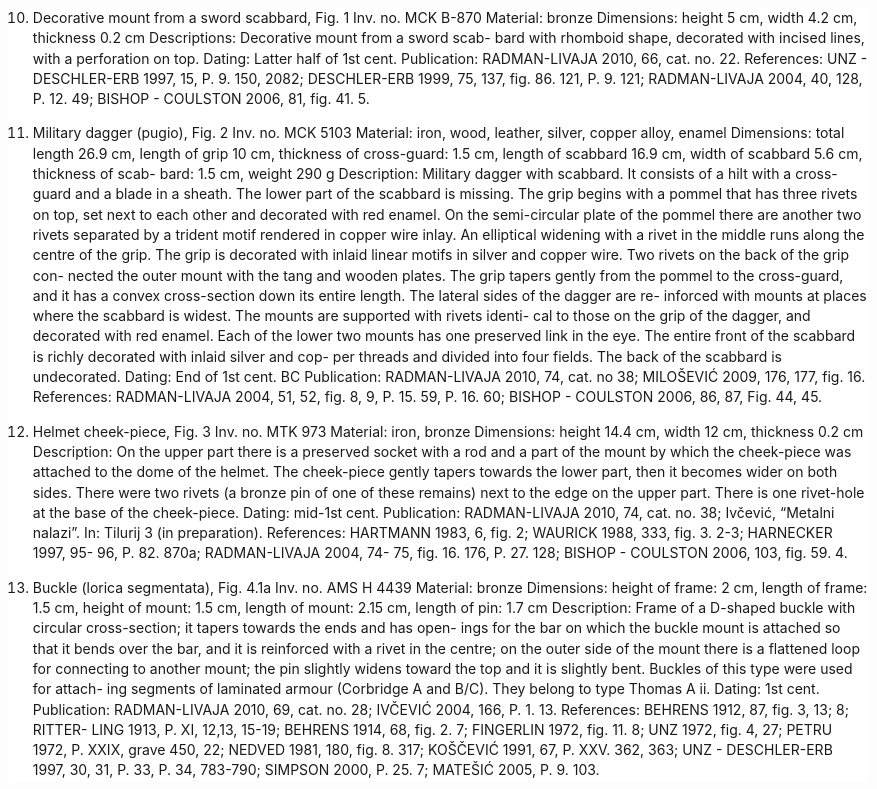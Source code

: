 10. Decorative mount from a sword scabbard, Fig. 1
Inv. no. MCK B-870
Material: bronze Dimensions: height 5 cm, width 4.2 cm, thickness 0.2 cm
Descriptions: Decorative mount from a sword scab- bard with rhomboid shape, decorated with incised lines, with a perforation on top.
Dating: Latter half of 1st cent.
Publication: RADMAN-LIVAJA 2010, 66, cat. no. 22.
References: UNZ - DESCHLER-ERB 1997, 15, P. 9. 150, 2082; DESCHLER-ERB 1999, 75, 137, fig. 86. 121, P. 9. 121; RADMAN-LIVAJA 2004, 40, 128, P. 12. 49; BISHOP - COULSTON 2006, 81, fig. 41. 5.

11. Military dagger (pugio), Fig. 2
Inv. no. MCK 5103
Material: iron, wood, leather, silver, copper alloy, enamel
Dimensions: total length 26.9 cm, length of grip 10 cm, thickness of cross-guard: 1.5 cm, length of scabbard 16.9 cm, width of scabbard 5.6 cm, thickness of scab- bard: 1.5 cm, weight 290 g
Description: Military dagger with scabbard. It consists of a hilt with a cross-guard and a blade in a sheath. The lower part of the scabbard is missing. The grip begins with a pommel that has three rivets on top, set next to each other and decorated with red enamel. On the semi-circular plate of the pommel there are another two rivets separated by a trident motif rendered in copper wire inlay. An elliptical widening with a rivet in the middle runs along the centre of the grip. The grip is decorated with inlaid linear motifs in silver and copper wire. Two rivets on the back of the grip con- nected the outer mount with the tang and wooden plates. The grip tapers gently from the pommel to the cross-guard, and it has a convex cross-section down its entire length. The lateral sides of the dagger are re- inforced with mounts at places where the scabbard is widest. The mounts are supported with rivets identi- cal to those on the grip of the dagger, and decorated with red enamel. Each of the lower two mounts has one preserved link in the eye. The entire front of the scabbard is richly decorated with inlaid silver and cop- per threads and divided into four fields. The back of the scabbard is undecorated.
Dating: End of 1st cent. BC
Publication: RADMAN-LIVAJA 2010, 74, cat. no 38; MILOŠEVIĆ 2009, 176, 177, fig. 16.
References: RADMAN-LIVAJA 2004, 51, 52, fig. 8, 9, P. 15. 59, P. 16. 60; BISHOP - COULSTON 2006, 86, 87, Fig. 44, 45.

12. Helmet cheek-piece, Fig. 3
Inv. no. MTK 973
Material: iron, bronze
Dimensions: height 14.4 cm, width 12 cm, thickness 0.2 cm
Description: On the upper part there is a preserved socket with a rod and a part of the mount by which the cheek-piece was attached to the dome of the helmet. The cheek-piece gently tapers towards the lower part,
then it becomes wider on both sides. There were two rivets (a bronze pin of one of these remains) next to the edge on the upper part. There is one rivet-hole at the base of the cheek-piece.
Dating: mid-1st cent.
Publication: RADMAN-LIVAJA 2010, 74, cat. no. 38; Ivčević, “Metalni nalazi”. In: Tilurij 3 (in preparation).
References: HARTMANN 1983, 6, fig. 2; WAURICK 1988, 333, fig. 3. 2-3; HARNECKER 1997, 95- 96, P. 82. 870a; RADMAN-LIVAJA 2004, 74- 75, fig. 16. 176, P. 27. 128; BISHOP - COULSTON 2006, 103, fig. 59. 4.

13. Buckle (lorica segmentata), Fig. 4.1a Inv. no. AMS H 4439 Material: bronze Dimensions: height of frame: 2 cm, length of frame: 1.5 cm, height of mount: 1.5 cm, length of mount: 2.15 cm, length of pin: 1.7 cm Description: Frame of a D-shaped buckle with circular cross-section; it tapers towards the ends and has open- ings for the bar on which the buckle mount is attached so that it bends over the bar, and it is reinforced with a rivet in the centre; on the outer side of the mount there is a flattened loop for connecting to another mount; the pin slightly widens toward the top and it is slightly bent. Buckles of this type were used for attach- ing segments of laminated armour (Corbridge A and B/C). They belong to type Thomas A ii.
Dating: 1st cent.
Publication: RADMAN-LIVAJA 2010, 69, cat. no. 28; IVČEVIĆ 2004, 166, P. 1. 13.
References: BEHRENS 1912, 87, fig. 3, 13; 8; RITTER- LING 1913, P. XI, 12,13, 15-19; BEHRENS 1914, 68, fig. 2. 7; FINGERLIN 1972, fig. 11. 8; UNZ 1972, fig. 4, 27; PETRU 1972, P. XXIX, grave 450, 22; NEDVED 1981, 180, fig. 8. 317; KOŠČEVIĆ 1991, 67, P. XXV. 362, 363; UNZ - DESCHLER-ERB 1997, 30, 31, P. 33, P. 34, 783-790; SIMPSON 2000, P. 25. 7; MATEŠIĆ 2005, P. 9. 103.
